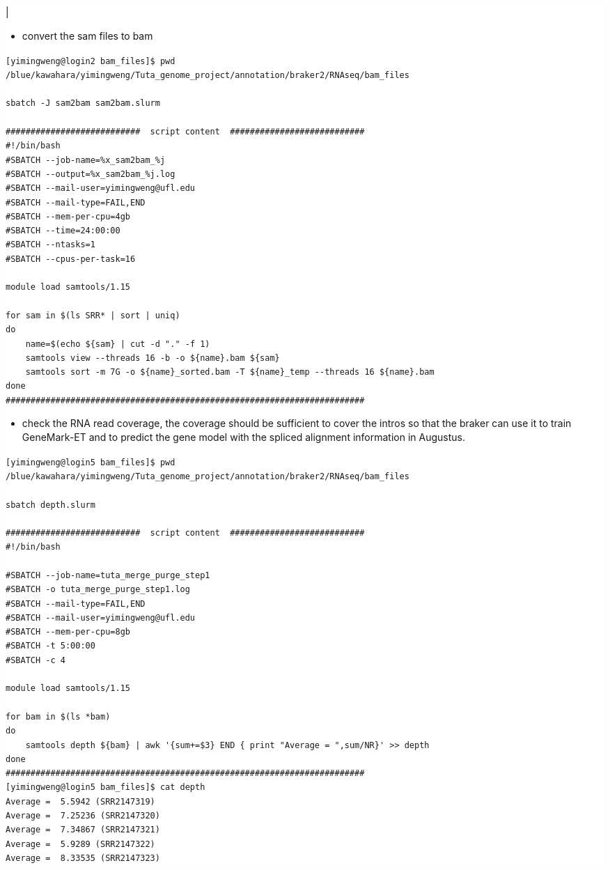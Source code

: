 |

- convert the sam files to bam
```
[yimingweng@login2 bam_files]$ pwd
/blue/kawahara/yimingweng/Tuta_genome_project/annotation/braker2/RNAseq/bam_files

sbatch -J sam2bam sam2bam.slurm

###########################  script content  ###########################
#!/bin/bash
#SBATCH --job-name=%x_sam2bam_%j
#SBATCH --output=%x_sam2bam_%j.log
#SBATCH --mail-user=yimingweng@ufl.edu
#SBATCH --mail-type=FAIL,END
#SBATCH --mem-per-cpu=4gb
#SBATCH --time=24:00:00
#SBATCH --ntasks=1
#SBATCH --cpus-per-task=16

module load samtools/1.15

for sam in $(ls SRR* | sort | uniq)
do
    name=$(echo ${sam} | cut -d "." -f 1)
    samtools view --threads 16 -b -o ${name}.bam ${sam}
    samtools sort -m 7G -o ${name}_sorted.bam -T ${name}_temp --threads 16 ${name}.bam
done
########################################################################
```

- check the RNA read coverage, the coverage should be sufficient to cover the intros so that the braker can use it to train GeneMark-ET and to predict the gene model with the spliced alignment information in Augustus.
```
[yimingweng@login5 bam_files]$ pwd
/blue/kawahara/yimingweng/Tuta_genome_project/annotation/braker2/RNAseq/bam_files

sbatch depth.slurm

###########################  script content  ###########################
#!/bin/bash

#SBATCH --job-name=tuta_merge_purge_step1
#SBATCH -o tuta_merge_purge_step1.log
#SBATCH --mail-type=FAIL,END
#SBATCH --mail-user=yimingweng@ufl.edu
#SBATCH --mem-per-cpu=8gb
#SBATCH -t 5:00:00
#SBATCH -c 4

module load samtools/1.15

for bam in $(ls *bam)
do
    samtools depth ${bam} | awk '{sum+=$3} END { print "Average = ",sum/NR}' >> depth
done
########################################################################
[yimingweng@login5 bam_files]$ cat depth
Average =  5.5942 (SRR2147319)
Average =  7.25236 (SRR2147320)
Average =  7.34867 (SRR2147321)
Average =  5.9289 (SRR2147322)
Average =  8.33535 (SRR2147323)
```